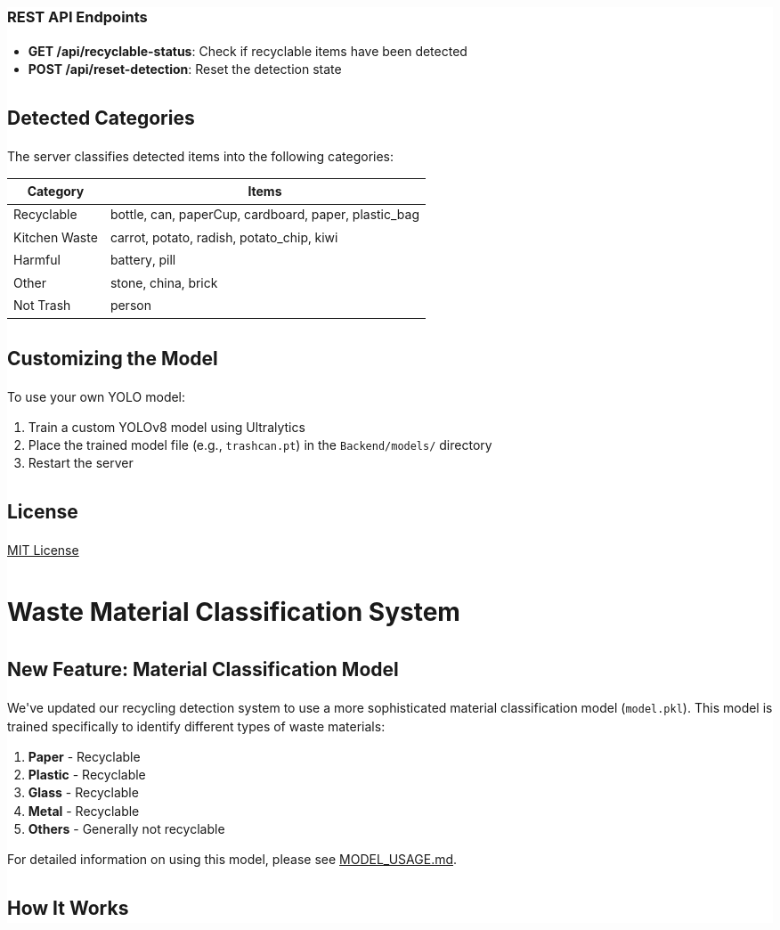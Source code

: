 ### REST API Endpoints

- **GET /api/recyclable-status**: Check if recyclable items have been detected
- **POST /api/reset-detection**: Reset the detection state

## Detected Categories

The server classifies detected items into the following categories:

| Category | Items |
|----------|-------|
| Recyclable | bottle, can, paperCup, cardboard, paper, plastic_bag |
| Kitchen Waste | carrot, potato, radish, potato_chip, kiwi |
| Harmful | battery, pill |
| Other | stone, china, brick |
| Not Trash | person |

## Customizing the Model

To use your own YOLO model:

1. Train a custom YOLOv8 model using Ultralytics
2. Place the trained model file (e.g., `trashcan.pt`) in the `Backend/models/` directory
3. Restart the server

## License

[MIT License](LICENSE)

# Waste Material Classification System

## New Feature: Material Classification Model

We've updated our recycling detection system to use a more sophisticated material classification model (`model.pkl`). This model is trained specifically to identify different types of waste materials:

1. **Paper** - Recyclable
2. **Plastic** - Recyclable
3. **Glass** - Recyclable
4. **Metal** - Recyclable
5. **Others** - Generally not recyclable

For detailed information on using this model, please see [MODEL_USAGE.md](MODEL_USAGE.md).

## How It Works
